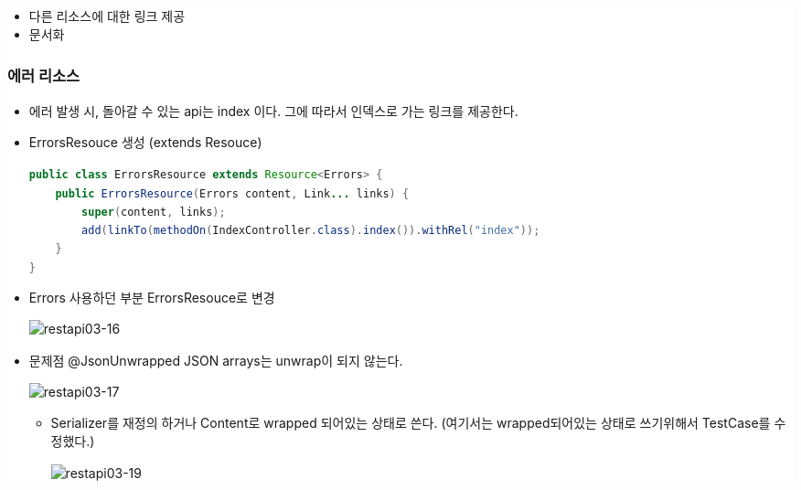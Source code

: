 * 다른 리소스에 대한 링크 제공
* 문서화

### 에러 리소스

* 에러 발생 시, 돌아갈 수 있는 api는 index 이다. 그에 따라서 인덱스로 가는 링크를 제공한다.
* ErrorsResouce 생성 \(extends Resouce\)

  ```java
  public class ErrorsResource extends Resource<Errors> {
      public ErrorsResource(Errors content, Link... links) {
          super(content, links);
          add(linkTo(methodOn(IndexController.class).index()).withRel("index"));
      }
  }
  ```

* Errors 사용하던 부분 ErrorsResouce로 변경

  ![restapi03-16](../../.gitbook/assets/restapi03-16.png)

* 문제점 @JsonUnwrapped JSON arrays는 unwrap이 되지 않는다.

  ![restapi03-17](../../.gitbook/assets/restapi03-17.png)

  * Serializer를 재정의 하거나 Content로 wrapped 되어있는 상태로 쓴다. \(여기서는 wrapped되어있는 상태로 쓰기위해서 TestCase를 수정했다.\)

    ![restapi03-19](../../.gitbook/assets/restapi03-19.png)

